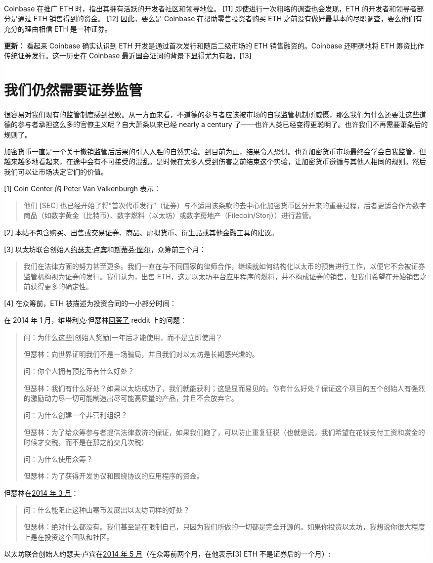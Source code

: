 Coinbase 在推广 ETH 时，指出其拥有活跃的开发者社区和领导地位。 [11] 即使进行一次粗略的调查也会发现，ETH 的开发者和领导者部分是通过 ETH 销售得到的资金。 [12] 因此，要么是 Coinbase 在帮助零售投资者购买 ETH 之前没有做好最基本的尽职调查，要么他们有充分的理由相信 ETH 是一种证券。

**更新：** 看起来 Coinbase 确实认识到 ETH 开发是通过首次发行和随后二级市场的 ETH 销售融资的。Coinbase 还明确地将 ETH 筹资比作传统证券发行。这一历史在 Coinbase 最近国会证词的背景下显得尤为有趣。[13]

# 我们仍然需要证券监管

很容易对我们现有的监管制度感到挫败。从一方面来看，不道德的参与者应该被市场的自我监管机制所威慑，那么我们为什么还要让这些道德的参与者承担这么多的官僚主义呢？自大萧条以来已经 nearly a century 了——也许人类已经变得更聪明了。也许我们不再需要萧条后的规则了。

加密货币一直是一个关于撤销监管后后果的引人入胜的自然实验。到目前为止，结果令人恐惧。也许加密货币市场最终会学会自我监管，但越来越多地看起来，在途中会有不可接受的混乱。是时候在太多人受到伤害之前结束这个实验，让加密货币遵循与其他人相同的规则。然后我们可以让市场决定它们的价值。

[1] Coin Center 的 Peter Van Valkenburgh 表示：

> 他们 [SEC] 也已经开始了将“首次代币发行”（证券）与不适用该条款的去中心化加密货币区分开来的重要过程，后者更适合作为数字商品（如数字黄金（比特币）、数字燃料（以太坊）或数字房地产（Filecoin/Storj））进行监管。

[2] 本帖不包含购买、出售或交易证券、商品、虚拟货币、衍生品或其他金融工具的建议。

[3] 以太坊联合创始人[约瑟夫·卢宾](https://www.reddit.com/r/ethereum/comments/23j8vw/excited_to_buy_ether_early_but_getting_very/cgxuu31/)和[斯蒂芬·图尔](http://forum.ethereum.org/discussion/868/ethereum-as-a-legal-organization)，众筹前三个月：

> 我们在法律方面的努力甚至更多。我们一直在与不同国家的律师合作，继续就如何结构化以太币的预售进行工作，以便它不会被证券监管机构视为证券的发行。我们认为，出售 ETH，这是以太坊平台应用程序的燃料，并不构成证券的销售，但我们希望在开始销售之前获得更多的确定性。

[4] 在众筹前，ETH 被描述为投资合同的一小部分时间：

在 2014 年 1 月，维塔利克·但瑟林[回答了](https://www.reddit.com/r/ethereum/comments/1v7wz0/why_do_the_founders_get_25/cepuv1w/) reddit 上的问题：

> 问：为什么这些[创始人奖励]一年后才能使用，而不是立即使用？
> 
> 但瑟林：向世界证明我们不是一场骗局，并且我们对以太坊是长期感兴趣的。
> 
> 问：你个人拥有预挖币有什么好处？
> 
> 但瑟林：我们有什么好处？如果以太坊成功了，我们就能获利；这是显而易见的。你有什么好处？保证这个项目的五个创始人有强烈的激励动力尽一切可能制造出尽可能高质量的产品，并且不会放弃它。
> 
> 问：为什么创建一个非营利组织？
> 
> 但瑟林：为了给众筹参与者提供法律救济的保证，如果我们跑了，可以防止重复征税（也就是说，我们希望在花钱支付工资和赏金的时候才交税，而不是在那之前交几次税）
> 
> 问：为什么使用众筹？
> 
> 但瑟林：为了获得开发协议和围绕协议的应用程序的资金。

但瑟林在[2014 年 3 月](https://www.youtube.com/watch?v=wFVd0BZpvkY&t=18m15s)：

> 问：什么能阻止这种山寨币发展出以太坊同样的好处？
> 
> 但瑟林：绝对什么都没有。我们甚至是在限制自己，只因为我们所做的一切都是完全开源的。如果你投资以太坊，我想说你很大程度上是在投资这个团队和社区。

以太坊联合创始人约瑟夫·卢宾在[2014 年 5 月](https://blog.ethereum.org/2014/05/14/what-is-ethereum-project-platform-fuel-stack/)（在众筹前两个月，在他表示[3] ETH 不是证券后的一个月）:
